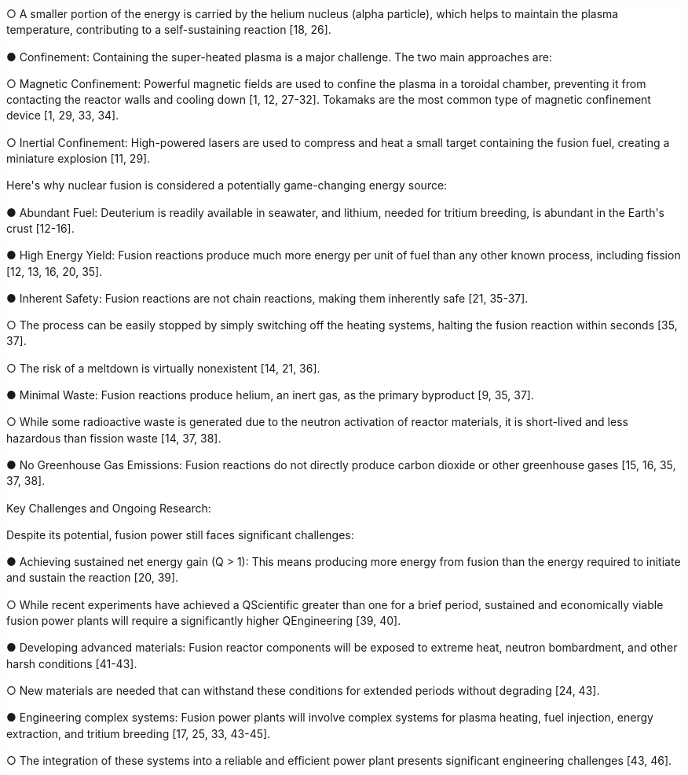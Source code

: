○ A smaller portion of the energy is carried by the helium nucleus (alpha particle), which helps to maintain the plasma temperature, contributing to a self-sustaining reaction \[18, 26\].

● Confinement: Containing the super-heated plasma is a major challenge. The two main approaches are:

○ Magnetic Confinement: Powerful magnetic fields are used to confine the plasma in a toroidal chamber, preventing it from contacting the reactor walls and cooling down \[1, 12, 27-32\]. Tokamaks are the most common type of magnetic confinement device \[1, 29, 33, 34\].

○ Inertial Confinement: High-powered lasers are used to compress and heat a small target containing the fusion fuel, creating a miniature explosion \[11, 29\].

Here's why nuclear fusion is considered a potentially game-changing energy source:

● Abundant Fuel: Deuterium is readily available in seawater, and lithium, needed for tritium breeding, is abundant in the Earth's crust \[12-16\].

● High Energy Yield: Fusion reactions produce much more energy per unit of fuel than any other known process, including fission \[12, 13, 16, 20, 35\].

● Inherent Safety: Fusion reactions are not chain reactions, making them inherently safe \[21, 35-37\].

○ The process can be easily stopped by simply switching off the heating systems, halting the fusion reaction within seconds \[35, 37\].

○ The risk of a meltdown is virtually nonexistent \[14, 21, 36\].

● Minimal Waste: Fusion reactions produce helium, an inert gas, as the primary byproduct \[9, 35, 37\].

○ While some radioactive waste is generated due to the neutron activation of reactor materials, it is short-lived and less hazardous than fission waste \[14, 37, 38\].

● No Greenhouse Gas Emissions: Fusion reactions do not directly produce carbon dioxide or other greenhouse gases \[15, 16, 35, 37, 38\].

Key Challenges and Ongoing Research:

Despite its potential, fusion power still faces significant challenges:

● Achieving sustained net energy gain (Q > 1): This means producing more energy from fusion than the energy required to initiate and sustain the reaction \[20, 39\].

○ While recent experiments have achieved a QScientific greater than one for a brief period, sustained and economically viable fusion power plants will require a significantly higher QEngineering \[39, 40\].

● Developing advanced materials: Fusion reactor components will be exposed to extreme heat, neutron bombardment, and other harsh conditions \[41-43\].

○ New materials are needed that can withstand these conditions for extended periods without degrading \[24, 43\].

● Engineering complex systems: Fusion power plants will involve complex systems for plasma heating, fuel injection, energy extraction, and tritium breeding \[17, 25, 33, 43-45\].

○ The integration of these systems into a reliable and efficient power plant presents significant engineering challenges \[43, 46\].
